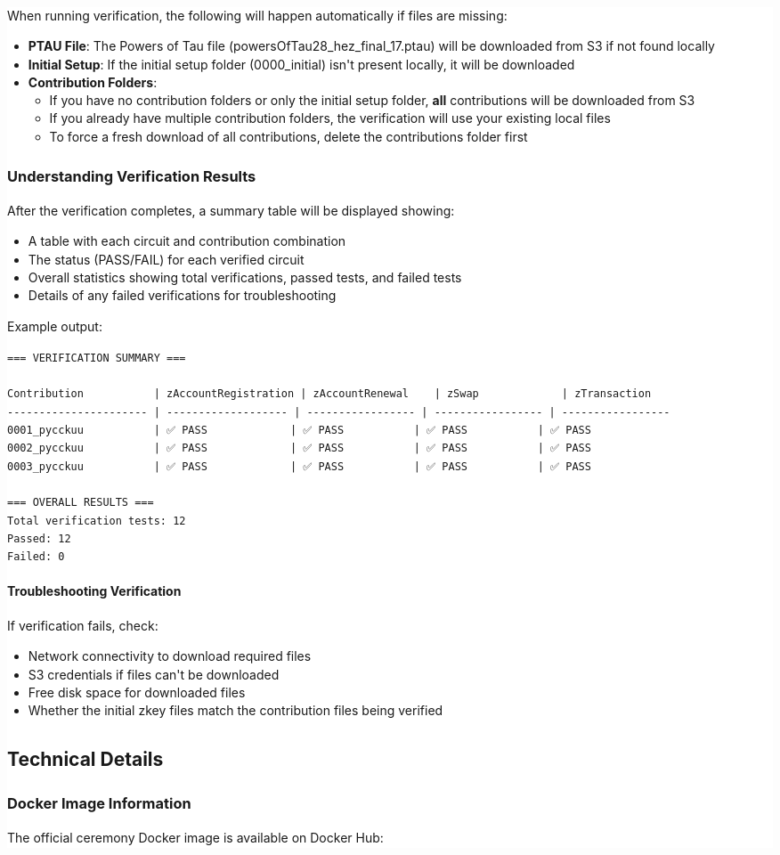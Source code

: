 When running verification, the following will happen automatically if files are missing:

- **PTAU File**: The Powers of Tau file (powersOfTau28_hez_final_17.ptau) will be downloaded from S3 if not found locally
- **Initial Setup**: If the initial setup folder (0000_initial) isn't present locally, it will be downloaded
- **Contribution Folders**:
  - If you have no contribution folders or only the initial setup folder, **all** contributions will be downloaded from S3
  - If you already have multiple contribution folders, the verification will use your existing local files
  - To force a fresh download of all contributions, delete the contributions folder first

### Understanding Verification Results

After the verification completes, a summary table will be displayed showing:

- A table with each circuit and contribution combination
- The status (PASS/FAIL) for each verified circuit
- Overall statistics showing total verifications, passed tests, and failed tests
- Details of any failed verifications for troubleshooting

Example output:
```
=== VERIFICATION SUMMARY ===

Contribution           | zAccountRegistration | zAccountRenewal    | zSwap             | zTransaction
---------------------- | ------------------- | ----------------- | ----------------- | -----------------
0001_pycckuu           | ✅ PASS             | ✅ PASS           | ✅ PASS           | ✅ PASS
0002_pycckuu           | ✅ PASS             | ✅ PASS           | ✅ PASS           | ✅ PASS
0003_pycckuu           | ✅ PASS             | ✅ PASS           | ✅ PASS           | ✅ PASS

=== OVERALL RESULTS ===
Total verification tests: 12
Passed: 12
Failed: 0
```

#### Troubleshooting Verification

If verification fails, check:

- Network connectivity to download required files
- S3 credentials if files can't be downloaded
- Free disk space for downloaded files
- Whether the initial zkey files match the contribution files being verified

## Technical Details

### Docker Image Information

The official ceremony Docker image is available on Docker Hub:
